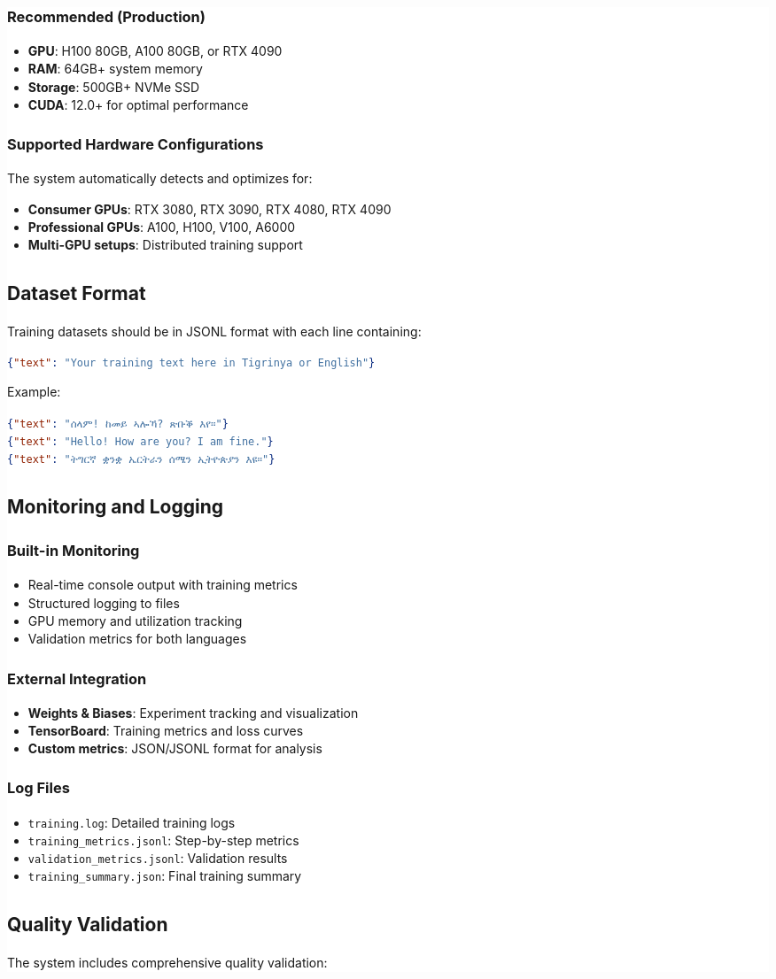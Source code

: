 ### Recommended (Production)
- **GPU**: H100 80GB, A100 80GB, or RTX 4090
- **RAM**: 64GB+ system memory
- **Storage**: 500GB+ NVMe SSD
- **CUDA**: 12.0+ for optimal performance

### Supported Hardware Configurations

The system automatically detects and optimizes for:
- **Consumer GPUs**: RTX 3080, RTX 3090, RTX 4080, RTX 4090
- **Professional GPUs**: A100, H100, V100, A6000
- **Multi-GPU setups**: Distributed training support

## Dataset Format

Training datasets should be in JSONL format with each line containing:

```json
{"text": "Your training text here in Tigrinya or English"}
```

Example:
```json
{"text": "ሰላም! ከመይ ኣሎኻ? ጽቡቕ እየ።"}
{"text": "Hello! How are you? I am fine."}
{"text": "ትግርኛ ቋንቋ ኤርትራን ሰሜን ኢትዮጵያን እዩ።"}
```

## Monitoring and Logging

### Built-in Monitoring
- Real-time console output with training metrics
- Structured logging to files
- GPU memory and utilization tracking
- Validation metrics for both languages

### External Integration
- **Weights & Biases**: Experiment tracking and visualization
- **TensorBoard**: Training metrics and loss curves
- **Custom metrics**: JSON/JSONL format for analysis

### Log Files
- `training.log`: Detailed training logs
- `training_metrics.jsonl`: Step-by-step metrics
- `validation_metrics.jsonl`: Validation results
- `training_summary.json`: Final training summary

## Quality Validation

The system includes comprehensive quality validation:
